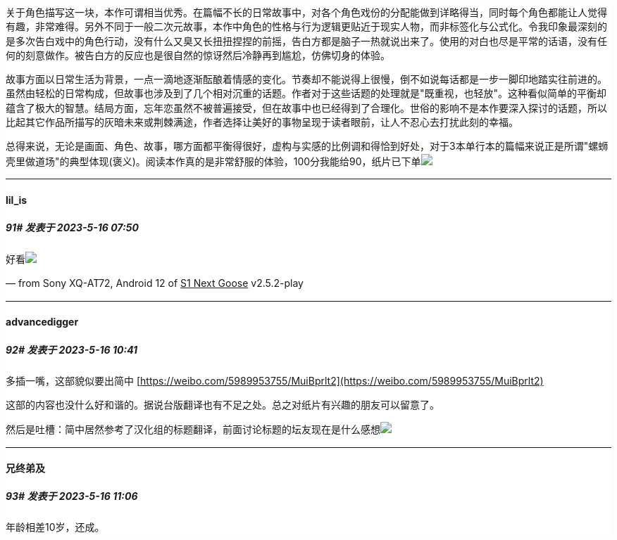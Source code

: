 关于角色描写这一块，本作可谓相当优秀。在篇幅不长的日常故事中，对各个角色戏份的分配能做到详略得当，同时每个角色都能让人觉得有趣，非常难得。另外不同于一般二次元故事，本作中角色的性格与行为逻辑更贴近于现实人物，而非标签化与公式化。令我印象最深刻的是多次告白戏中的角色行动，没有什么又臭又长扭扭捏捏的前摇，告白方都是脑子一热就说出来了。使用的对白也尽是平常的话语，没有任何的刻意做作。被告白方的反应也是很自然的惊讶然后冷静再到尴尬，仿佛切身的体验。

故事方面以日常生活为背景，一点一滴地逐渐酝酿着情感的变化。节奏却不能说得上很慢，倒不如说每话都是一步一脚印地踏实往前进的。虽然由轻松的日常构成，但故事也涉及到了几个相对沉重的话题。作者对于这些话题的处理就是"既重视，也轻放"。这种看似简单的平衡却蕴含了极大的智慧。结局方面，忘年恋虽然不被普遍接受，但在故事中也已经得到了合理化。世俗的影响不是本作要深入探讨的话题，所以比起其它作品所描写的灰暗未来或荆棘满途，作者选择让美好的事物呈现于读者眼前，让人不忍心去打扰此刻的幸福。

总得来说，无论是画面、角色、故事，哪方面都平衡得很好，虚构与实感的比例调和得恰到好处，对于3本单行本的篇幅来说正是所谓"螺蛳壳里做道场"的典型体现(褒义)。阅读本作真的是非常舒服的体验，100分我能给90，纸片已下单<img src="https://static.saraba1st.com/image/smiley/face2017/074.png" referrerpolicy="no-referrer">


*****

####  lil_is  
##### 91#       发表于 2023-5-16 07:50

好看<img src="https://static.saraba1st.com/image/smiley/face2017/138.png" referrerpolicy="no-referrer">

— from Sony XQ-AT72, Android 12 of [S1 Next Goose](https://pan.baidu.com/s/1mi43uRm) v2.5.2-play


*****

####  advancedigger  
##### 92#       发表于 2023-5-16 10:41

多插一嘴，这部貌似要出简中
[https://weibo.com/5989953755/MuiBprlt2](https://weibo.com/5989953755/MuiBprlt2)

这部的内容也没什么好和谐的。据说台版翻译也有不足之处。总之对纸片有兴趣的朋友可以留意了。

然后是吐槽：简中居然参考了汉化组的标题翻译，前面讨论标题的坛友现在是什么感想<img src="https://static.saraba1st.com/image/smiley/face2017/067.png" referrerpolicy="no-referrer">


*****

####  兄终弟及  
##### 93#       发表于 2023-5-16 11:06

年龄相差10岁，还成。

